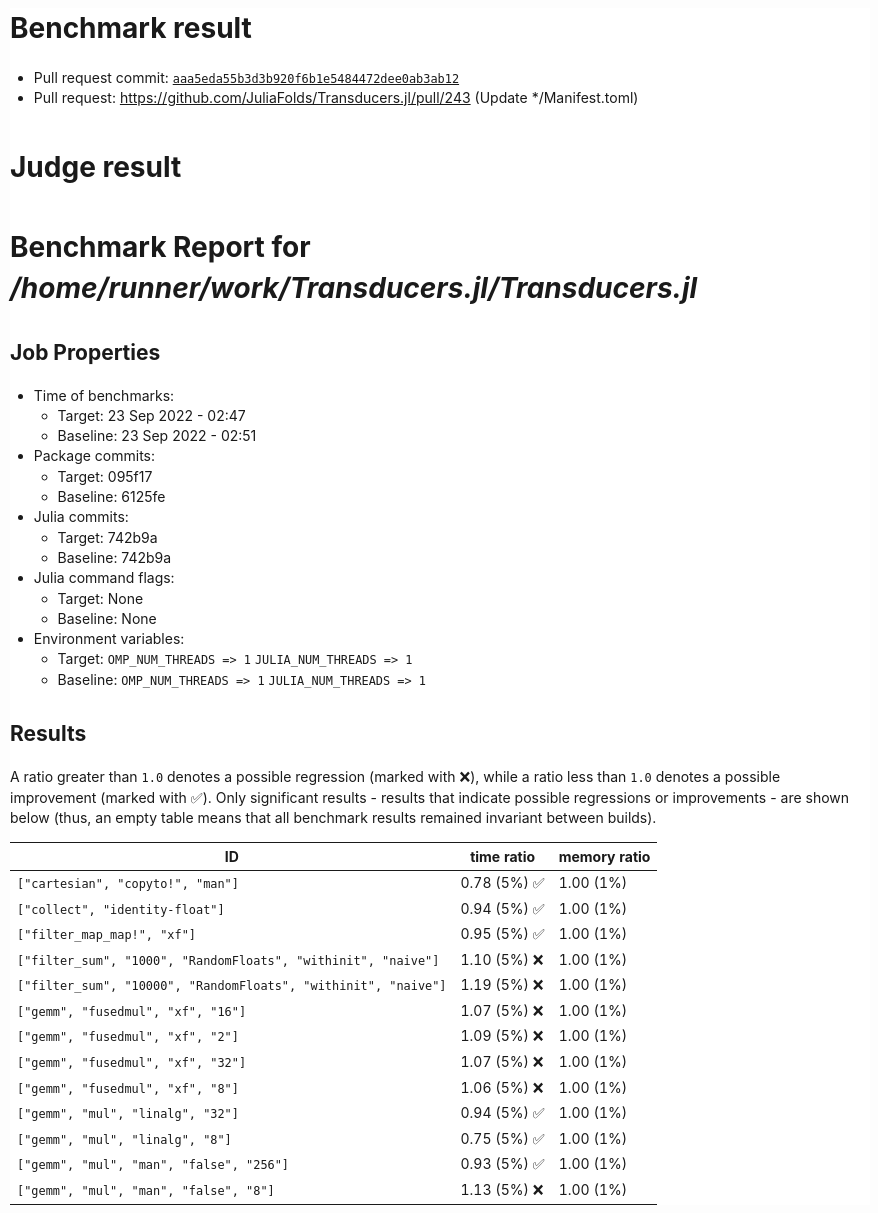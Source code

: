 # Benchmark result

* Pull request commit: [`aaa5eda55b3d3b920f6b1e5484472dee0ab3ab12`](https://github.com/JuliaFolds/Transducers.jl/commit/aaa5eda55b3d3b920f6b1e5484472dee0ab3ab12)
* Pull request: <https://github.com/JuliaFolds/Transducers.jl/pull/243> (Update */Manifest.toml)

# Judge result
# Benchmark Report for */home/runner/work/Transducers.jl/Transducers.jl*

## Job Properties
* Time of benchmarks:
    - Target: 23 Sep 2022 - 02:47
    - Baseline: 23 Sep 2022 - 02:51
* Package commits:
    - Target: 095f17
    - Baseline: 6125fe
* Julia commits:
    - Target: 742b9a
    - Baseline: 742b9a
* Julia command flags:
    - Target: None
    - Baseline: None
* Environment variables:
    - Target: `OMP_NUM_THREADS => 1` `JULIA_NUM_THREADS => 1`
    - Baseline: `OMP_NUM_THREADS => 1` `JULIA_NUM_THREADS => 1`

## Results
A ratio greater than `1.0` denotes a possible regression (marked with :x:), while a ratio less
than `1.0` denotes a possible improvement (marked with :white_check_mark:). Only significant results - results
that indicate possible regressions or improvements - are shown below (thus, an empty table means that all
benchmark results remained invariant between builds).

| ID                                                             | time ratio                   | memory ratio                 |
|----------------------------------------------------------------|------------------------------|------------------------------|
| `["cartesian", "copyto!", "man"]`                              | 0.78 (5%) :white_check_mark: |                   1.00 (1%)  |
| `["collect", "identity-float"]`                                | 0.94 (5%) :white_check_mark: |                   1.00 (1%)  |
| `["filter_map_map!", "xf"]`                                    | 0.95 (5%) :white_check_mark: |                   1.00 (1%)  |
| `["filter_sum", "1000", "RandomFloats", "withinit", "naive"]`  |                1.10 (5%) :x: |                   1.00 (1%)  |
| `["filter_sum", "10000", "RandomFloats", "withinit", "naive"]` |                1.19 (5%) :x: |                   1.00 (1%)  |
| `["gemm", "fusedmul", "xf", "16"]`                             |                1.07 (5%) :x: |                   1.00 (1%)  |
| `["gemm", "fusedmul", "xf", "2"]`                              |                1.09 (5%) :x: |                   1.00 (1%)  |
| `["gemm", "fusedmul", "xf", "32"]`                             |                1.07 (5%) :x: |                   1.00 (1%)  |
| `["gemm", "fusedmul", "xf", "8"]`                              |                1.06 (5%) :x: |                   1.00 (1%)  |
| `["gemm", "mul", "linalg", "32"]`                              | 0.94 (5%) :white_check_mark: |                   1.00 (1%)  |
| `["gemm", "mul", "linalg", "8"]`                               | 0.75 (5%) :white_check_mark: |                   1.00 (1%)  |
| `["gemm", "mul", "man", "false", "256"]`                       | 0.93 (5%) :white_check_mark: |                   1.00 (1%)  |
| `["gemm", "mul", "man", "false", "8"]`                         |                1.13 (5%) :x: |                   1.00 (1%)  |
